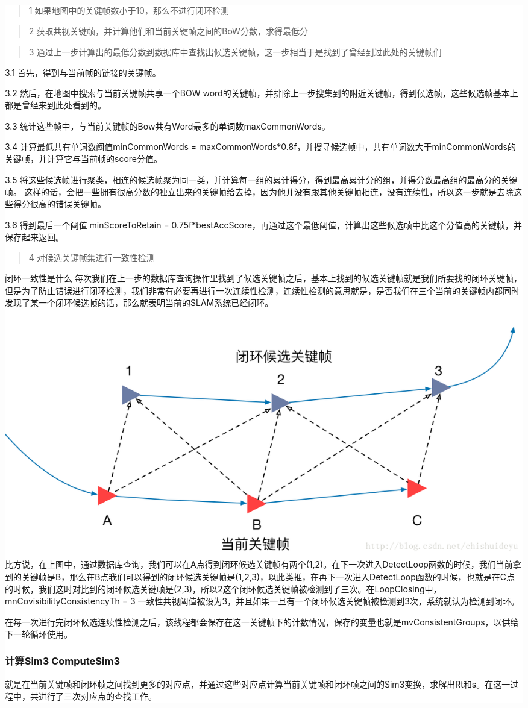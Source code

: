 > 1 如果地图中的关键帧数小于10，那么不进行闭环检测

> 2 获取共视关键帧，并计算他们和当前关键帧之间的BoW分数，求得最低分

> 3 通过上一步计算出的最低分数到数据库中查找出候选关键帧，这一步相当于是找到了曾经到过此处的关键帧们

3.1 首先，得到与当前帧的链接的关键帧。 

3.2 然后，在地图中搜索与当前关键帧共享一个BOW word的关键帧，并排除上一步搜集到的附近关键帧，得到候选帧，这些候选帧基本上都是曾经来到此处看到的。 

3.3 统计这些帧中，与当前关键帧的Bow共有Word最多的单词数maxCommonWords。

3.4 计算最低共有单词数阈值minCommonWords = maxCommonWords*0.8f，并搜寻候选帧中，共有单词数大于minCommonWords的关键帧，并计算它与当前帧的score分值。

3.5 将这些候选帧进行聚类，相连的候选帧聚为同一类，并计算每一组的累计得分，得到最高累计分的组，并得分数最高组的最高分的关键帧。 
这样的话，会把一些拥有很高分数的独立出来的关键帧给去掉，因为他并没有跟其他关键帧相连，没有连续性，所以这一步就是去除这些得分很高的错误关键帧。 

3.6 得到最后一个阈值 minScoreToRetain = 0.75f*bestAccScore，再通过这个最低阈值，计算出这些候选帧中比这个分值高的关键帧，并保存起来返回。 

> 4 对候选关键帧集进行一致性检测

闭环一致性是什么
每次我们在上一步的数据库查询操作里找到了候选关键帧之后，基本上找到的候选关键帧就是我们所要找的闭环关键帧，但是为了防止错误进行闭环检测，我们非常有必要再进行一次连续性检测，连续性检测的意思就是，是否我们在三个当前的关键帧内都同时发现了某一个闭环候选帧的话，那么就表明当前的SLAM系统已经闭环。

![](code_pic/code09.png)
比方说，在上图中，通过数据库查询，我们可以在A点得到闭环候选关键帧有两个(1,2)。在下一次进入DetectLoop函数的时候，我们当前拿到的关键帧是B，那么在B点我们可以得到的闭环候选关键帧是(1,2,3)，以此类推，在再下一次进入DetectLoop函数的时候，也就是在C点的时候，我们这时对比到的闭环候选关键帧是(2,3)，所以2这个闭环候选关键帧被检测到了三次。在LoopClosing中，mnCovisibilityConsistencyTh = 3 一致性共视阈值被设为3，并且如果一旦有一个闭环候选关键帧被检测到3次，系统就认为检测到闭环。

在每一次进行完闭环候选连续性检测之后，该线程都会保存在这一关键帧下的计数情况，保存的变量也就是mvConsistentGroups，以供给下一轮循环使用。

### 计算Sim3 ComputeSim3
就是在当前关键帧和闭环帧之间找到更多的对应点，并通过这些对应点计算当前关键帧和闭环帧之间的Sim3变换，求解出Rt和s。在这一过程中，共进行了三次对应点的查找工作。
